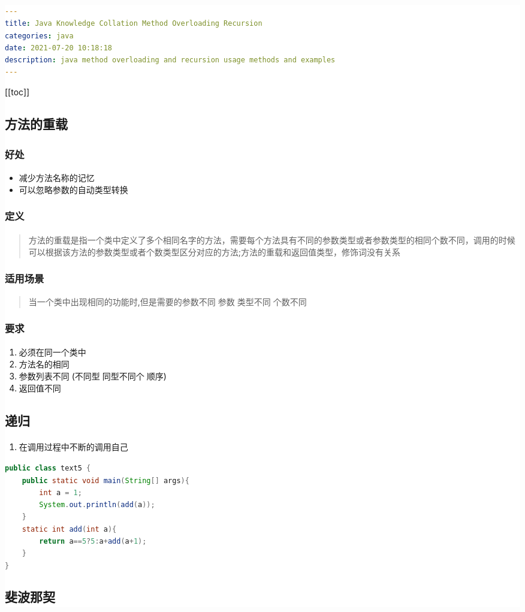 ```yaml
---
title: Java Knowledge Collation Method Overloading Recursion
categories: java
date: 2021-07-20 10:18:18
description: java method overloading and recursion usage methods and examples
---
```


[[toc]]

## 方法的重载

### 好处

- 减少方法名称的记忆
- 可以忽略参数的自动类型转换

### 定义

> 方法的重载是指一个类中定义了多个相同名字的方法，需要每个方法具有不同的参数类型或者参数类型的相同个数不同，调用的时候可以根据该方法的参数类型或者个数类型区分对应的方法;方法的重载和返回值类型，修饰词没有关系

### 适用场景

> 当一个类中出现相同的功能时,但是需要的参数不同 参数 类型不同 个数不同

### 要求

1. 必须在同一个类中
2. 方法名的相同
3. 参数列表不同 (不同型 同型不同个 顺序)
4. 返回值不同

## 递归

1. 在调用过程中不断的调用自己

```java
public class text5 {
    public static void main(String[] args){
        int a = 1;
        System.out.println(add(a));
    }
    static int add(int a){
        return a==5?5:a+add(a+1);
    }
}
```

## 斐波那契
